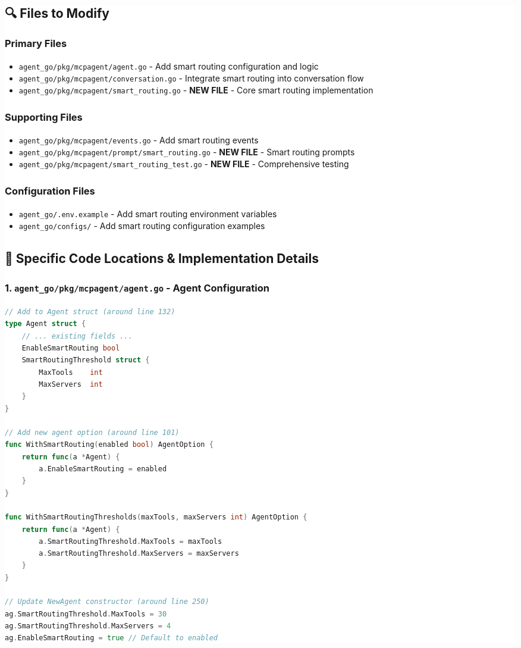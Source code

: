## 🔍 **Files to Modify**

### **Primary Files**
- `agent_go/pkg/mcpagent/agent.go` - Add smart routing configuration and logic
- `agent_go/pkg/mcpagent/conversation.go` - Integrate smart routing into conversation flow
- `agent_go/pkg/mcpagent/smart_routing.go` - **NEW FILE** - Core smart routing implementation

### **Supporting Files**
- `agent_go/pkg/mcpagent/events.go` - Add smart routing events
- `agent_go/pkg/mcpagent/prompt/smart_routing.go` - **NEW FILE** - Smart routing prompts
- `agent_go/pkg/mcpagent/smart_routing_test.go` - **NEW FILE** - Comprehensive testing

### **Configuration Files**
- `agent_go/.env.example` - Add smart routing environment variables
- `agent_go/configs/` - Add smart routing configuration examples

## 📍 **Specific Code Locations & Implementation Details**

### **1. `agent_go/pkg/mcpagent/agent.go` - Agent Configuration**
```go
// Add to Agent struct (around line 132)
type Agent struct {
    // ... existing fields ...
    EnableSmartRouting bool
    SmartRoutingThreshold struct {
        MaxTools    int
        MaxServers  int
    }
}

// Add new agent option (around line 101)
func WithSmartRouting(enabled bool) AgentOption {
    return func(a *Agent) {
        a.EnableSmartRouting = enabled
    }
}

func WithSmartRoutingThresholds(maxTools, maxServers int) AgentOption {
    return func(a *Agent) {
        a.SmartRoutingThreshold.MaxTools = maxTools
        a.SmartRoutingThreshold.MaxServers = maxServers
    }
}

// Update NewAgent constructor (around line 250)
ag.SmartRoutingThreshold.MaxTools = 30
ag.SmartRoutingThreshold.MaxServers = 4
ag.EnableSmartRouting = true // Default to enabled
```
